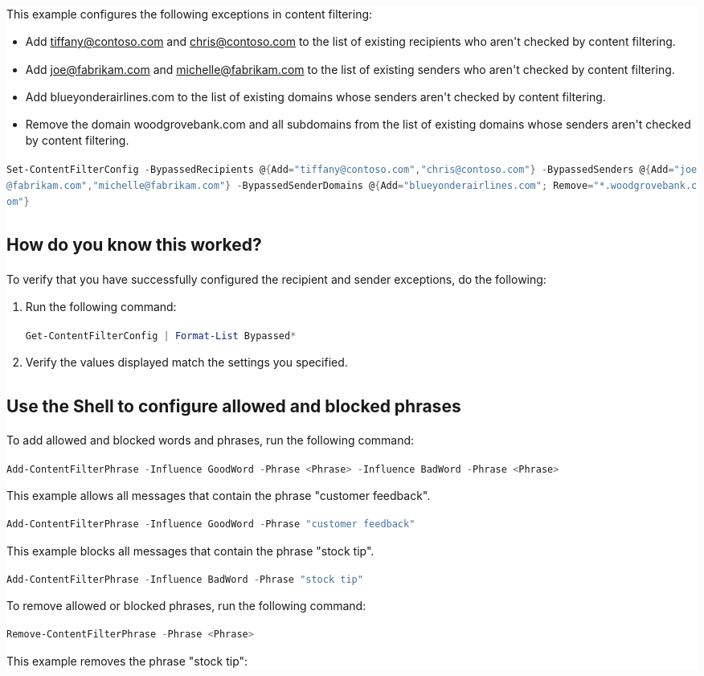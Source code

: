 This example configures the following exceptions in content filtering:

- Add tiffany@contoso.com and chris@contoso.com to the list of existing recipients who aren't checked by content filtering.

- Add joe@fabrikam.com and michelle@fabrikam.com to the list of existing senders who aren't checked by content filtering.

- Add blueyonderairlines.com to the list of existing domains whose senders aren't checked by content filtering.

- Remove the domain woodgrovebank.com and all subdomains from the list of existing domains whose senders aren't checked by content filtering.

```powershell
Set-ContentFilterConfig -BypassedRecipients @{Add="tiffany@contoso.com","chris@contoso.com"} -BypassedSenders @{Add="joe@fabrikam.com","michelle@fabrikam.com"} -BypassedSenderDomains @{Add="blueyonderairlines.com"; Remove="*.woodgrovebank.com"}
```

## How do you know this worked?

To verify that you have successfully configured the recipient and sender exceptions, do the following:

1. Run the following command:

    ```powershell
    Get-ContentFilterConfig | Format-List Bypassed*
    ```

2. Verify the values displayed match the settings you specified.

## Use the Shell to configure allowed and blocked phrases

To add allowed and blocked words and phrases, run the following command:

```powershell
Add-ContentFilterPhrase -Influence GoodWord -Phrase <Phrase> -Influence BadWord -Phrase <Phrase>
```

This example allows all messages that contain the phrase "customer feedback".

```powershell
Add-ContentFilterPhrase -Influence GoodWord -Phrase "customer feedback"
```

This example blocks all messages that contain the phrase "stock tip".

```powershell
Add-ContentFilterPhrase -Influence BadWord -Phrase "stock tip"
```

To remove allowed or blocked phrases, run the following command:

```powershell
Remove-ContentFilterPhrase -Phrase <Phrase>
```

This example removes the phrase "stock tip":
